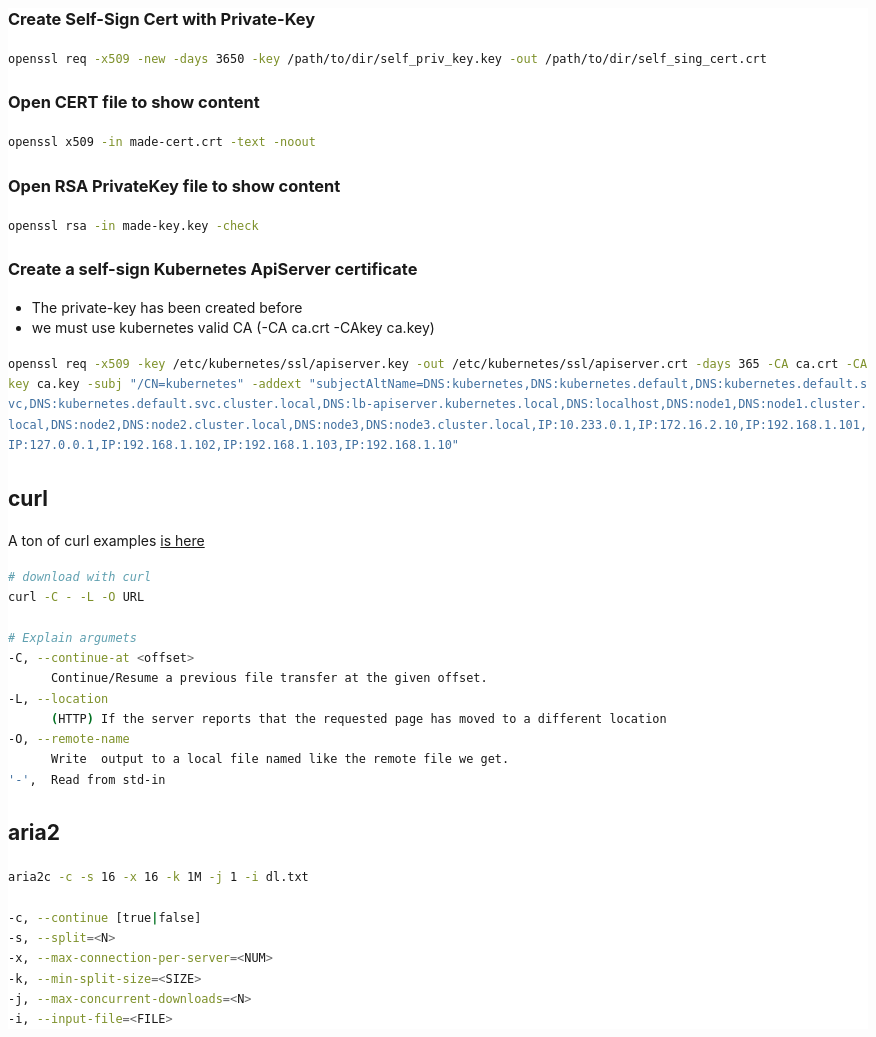 ### Create Self-Sign Cert with Private-Key

```bash
openssl req -x509 -new -days 3650 -key /path/to/dir/self_priv_key.key -out /path/to/dir/self_sing_cert.crt
```

### Open CERT file to show content

```bash
openssl x509 -in made-cert.crt -text -noout
```

### Open RSA PrivateKey file to show content

```bash
openssl rsa -in made-key.key -check
```

### Create a self-sign Kubernetes ApiServer certificate

- The private-key has been created before
- we must use kubernetes valid CA (-CA ca.crt -CAkey ca.key)

```bash
openssl req -x509 -key /etc/kubernetes/ssl/apiserver.key -out /etc/kubernetes/ssl/apiserver.crt -days 365 -CA ca.crt -CAkey ca.key -subj "/CN=kubernetes" -addext "subjectAltName=DNS:kubernetes,DNS:kubernetes.default,DNS:kubernetes.default.svc,DNS:kubernetes.default.svc.cluster.local,DNS:lb-apiserver.kubernetes.local,DNS:localhost,DNS:node1,DNS:node1.cluster.local,DNS:node2,DNS:node2.cluster.local,DNS:node3,DNS:node3.cluster.local,IP:10.233.0.1,IP:172.16.2.10,IP:192.168.1.101,IP:127.0.0.1,IP:192.168.1.102,IP:192.168.1.103,IP:192.168.1.10"
```

## curl

A ton of curl examples [is here][curl-https-request]

```bash
# download with curl
curl -C - -L -O URL

# Explain argumets
-C, --continue-at <offset>
      Continue/Resume a previous file transfer at the given offset.
-L, --location
      (HTTP) If the server reports that the requested page has moved to a different location
-O, --remote-name
      Write  output to a local file named like the remote file we get.
'-',  Read from std-in
```

## aria2

```bash
aria2c -c -s 16 -x 16 -k 1M -j 1 -i dl.txt

-c, --continue [true|false]
-s, --split=<N>
-x, --max-connection-per-server=<NUM>
-k, --min-split-size=<SIZE>
-j, --max-concurrent-downloads=<N>
-i, --input-file=<FILE>
```


[curl-https-request]: https://reqbin.com/req/c-lfozgltr/curl-https-request
[linux-commands-cheat-sheet]: ../../../../assets/gnu_linux/chsh-1.jpg